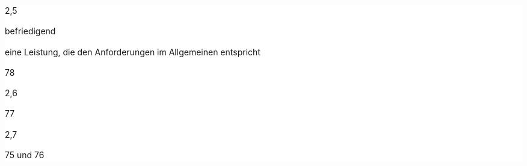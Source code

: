 2,5

</td>

<td style="border-right: 0.5pt solid ; border-bottom: 0.5pt solid ; " rowspan="10" align="center" valign="middle" charoff="50">

befriedigend

</td>

<td style="border-bottom: 0.5pt solid ; " rowspan="10" align="left" valign="middle" charoff="50">

eine Leistung, die den Anforderungen im Allgemeinen entspricht

</td>

</tr>

<tr>

<td style="border-right: 0.5pt solid ; border-bottom: 0.5pt solid ; " align="center" valign="top" charoff="50">

78

</td>

<td style="border-right: 0.5pt solid ; border-bottom: 0.5pt solid ; " align="center" valign="top" charoff="50">

2,6

</td>

</tr>

<tr>

<td style="border-right: 0.5pt solid ; border-bottom: 0.5pt solid ; " align="center" valign="top" charoff="50">

77

</td>

<td style="border-right: 0.5pt solid ; border-bottom: 0.5pt solid ; " align="center" valign="top" charoff="50">

2,7

</td>

</tr>

<tr>

<td style="border-right: 0.5pt solid ; border-bottom: 0.5pt solid ; " align="center" valign="top" charoff="50">

75 und 76

</td>
